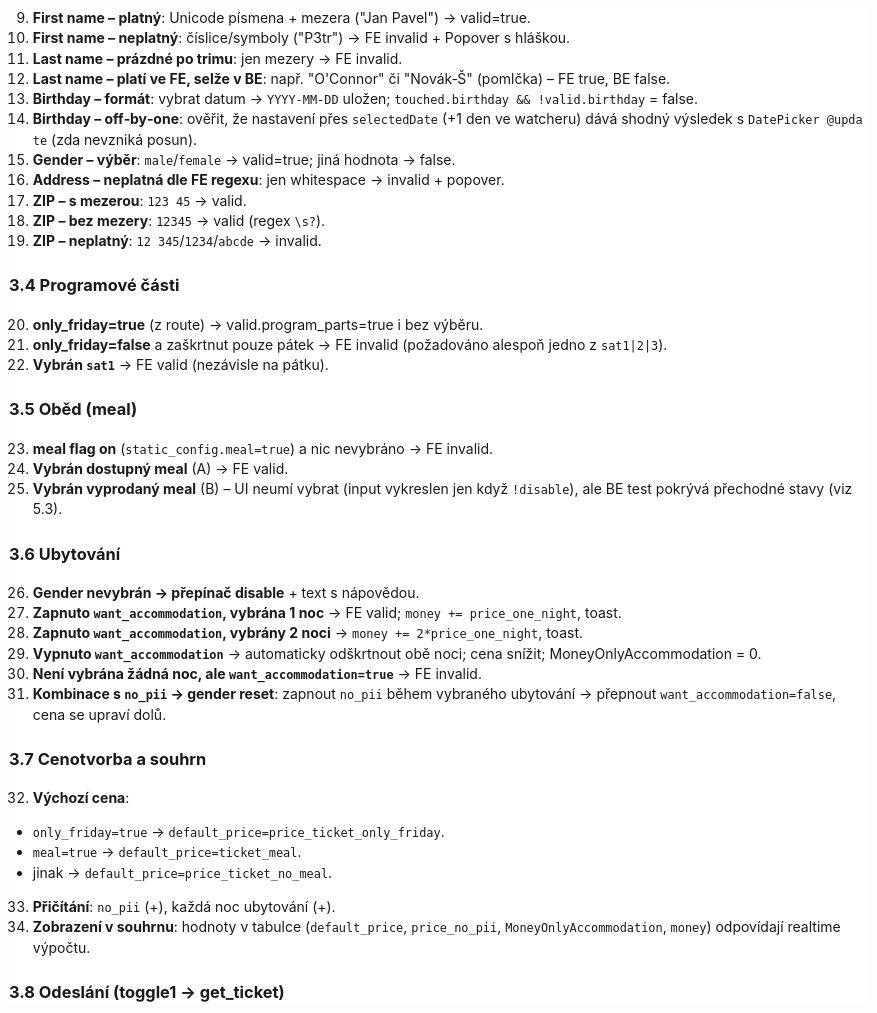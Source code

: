 9. **First name – platný**: Unicode písmena + mezera ("Jan Pavel") → valid=true.
10. **First name – neplatný**: číslice/symboly ("P3tr") → FE invalid + Popover s hláškou.
11. **Last name – prázdné po trimu**: jen mezery → FE invalid.
12. **Last name – platí ve FE, selže v BE**: např. "O'Connor" či "Novák‑Š" (pomlčka) – FE true, BE false.
13. **Birthday – formát**: vybrat datum → `YYYY-MM-DD` uložen; `touched.birthday && !valid.birthday` = false.
14. **Birthday – off‑by‑one**: ověřit, že nastavení přes `selectedDate` (+1 den ve watcheru) dává shodný výsledek s `DatePicker @update` (zda nevzniká posun).
15. **Gender – výběr**: `male`/`female` → valid=true; jiná hodnota → false.
16. **Address – neplatná dle FE regexu**: jen whitespace → invalid + popover.
17. **ZIP – s mezerou**: `123 45` → valid.
18. **ZIP – bez mezery**: `12345` → valid (regex `\s?`).
19. **ZIP – neplatný**: `12 345`/`1234`/`abcde` → invalid.

### 3.4 Programové části

20. **only\_friday=true** (z route) → valid.program\_parts=true i bez výběru.
21. **only\_friday=false** a zaškrtnut pouze pátek → FE invalid (požadováno alespoň jedno z `sat1|2|3`).
22. **Vybrán `sat1`** → FE valid (nezávisle na pátku).

### 3.5 Oběd (meal)

23. **meal flag on** (`static_config.meal=true`) a nic nevybráno → FE invalid.
24. **Vybrán dostupný meal** (A) → FE valid.
25. **Vybrán vyprodaný meal** (B) – UI neumí vybrat (input vykreslen jen když `!disable`), ale BE test pokrývá přechodné stavy (viz 5.3).

### 3.6 Ubytování

26. **Gender nevybrán → přepínač disable** + text s nápovědou.
27. **Zapnuto `want_accommodation`, vybrána 1 noc** → FE valid; `money += price_one_night`, toast.
28. **Zapnuto `want_accommodation`, vybrány 2 noci** → `money += 2*price_one_night`, toast.
29. **Vypnuto `want_accommodation`** → automaticky odškrtnout obě noci; cena snížit; MoneyOnlyAccommodation = 0.
30. **Není vybrána žádná noc, ale `want_accommodation=true`** → FE invalid.
31. **Kombinace s `no_pii` → gender reset**: zapnout `no_pii` během vybraného ubytování → přepnout `want_accommodation=false`, cena se upraví dolů.

### 3.7 Cenotvorba a souhrn

32. **Výchozí cena**:

* `only_friday=true` → `default_price=price_ticket_only_friday`.
* `meal=true` → `default_price=ticket_meal`.
* jinak → `default_price=price_ticket_no_meal`.

33. **Přičítání**: `no_pii` (+), každá noc ubytování (+).
34. **Zobrazení v souhrnu**: hodnoty v tabulce (`default_price`, `price_no_pii`, `MoneyOnlyAccommodation`, `money`) odpovídají realtime výpočtu.

### 3.8 Odeslání (toggle1 → get\_ticket)
